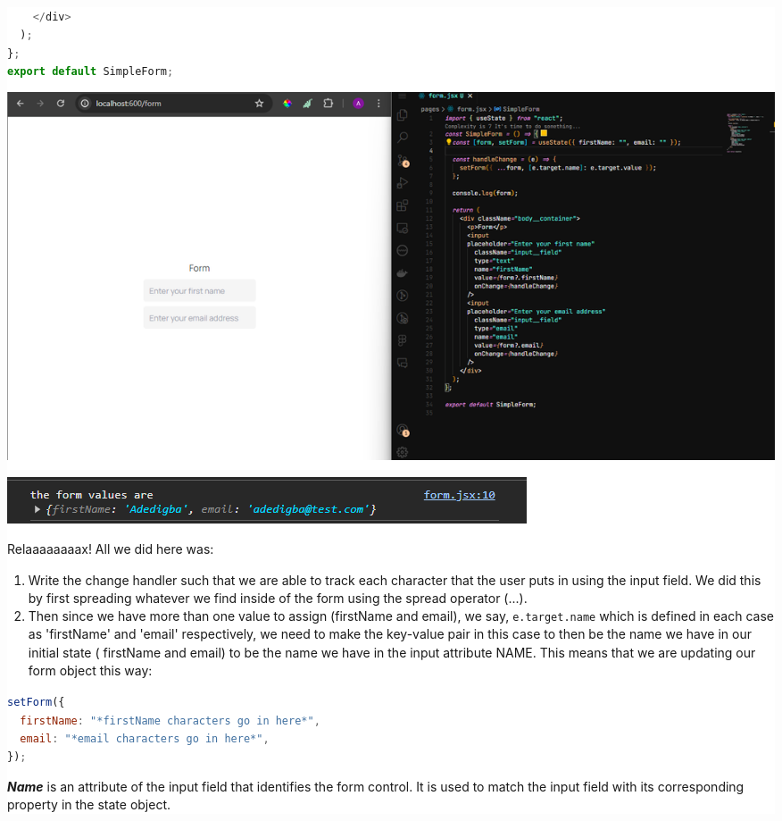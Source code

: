 ```javascript
    </div>
  );
};
export default SimpleForm;
```

![7-1](./img/7-1.png)

![7-2](./img/7-2.png)

Relaaaaaaaax! All we did here was:

1. Write the change handler such that we are able to track each character that the user puts in using the input field. We did this by first spreading whatever we find inside of the form using the spread operator (...).
2. Then since we have more than one value to assign (firstName and email), we say, `e.target.name` which is defined in each case as 'firstName' and 'email' respectively, we need to make the key-value pair in this case to then be the name we have in our initial state ( firstName and email) to be the name we have in the input attribute NAME. This means that we are updating our form object this way:

```javascript
setForm({
  firstName: "*firstName characters go in here*",
  email: "*email characters go in here*",
});
```

_**Name**_ is an attribute of the input field that identifies the form control. It is used to match the input field with its corresponding property in the state object.
